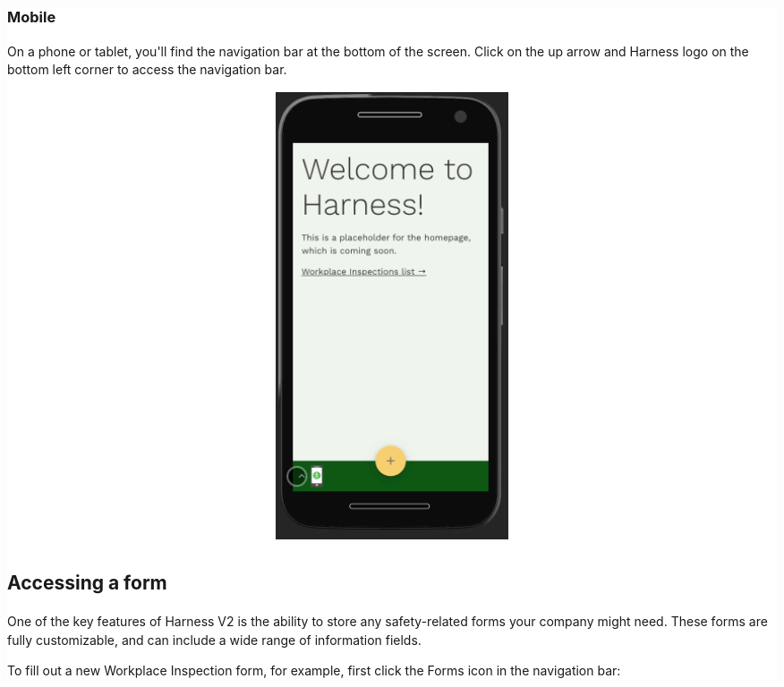### Mobile

On a phone or tablet, you'll find the navigation bar at the bottom of the screen. Click on the up arrow and Harness logo on the bottom left corner to access the navigation bar.

<p align="center">
<img src="./images/navbar-mobile.gif" height="500"/>
</p>

## Accessing a form

One of the key features of Harness V2 is the ability to store any safety-related forms your company might need. These forms are fully customizable, and can include a wide range of information fields.

To fill out a new Workplace Inspection form, for example, first click the Forms icon in the navigation bar:

<p align="center">